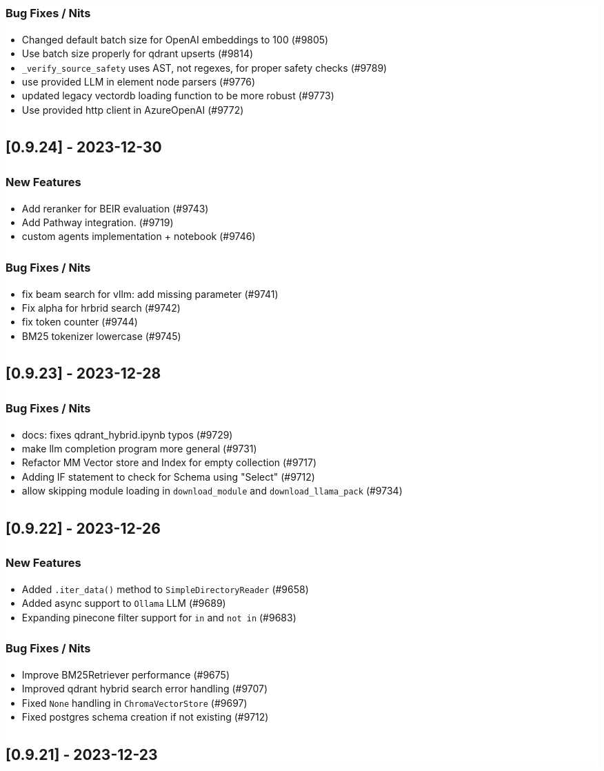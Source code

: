 ### Bug Fixes / Nits

- Changed default batch size for OpenAI embeddings to 100 (#9805)
- Use batch size properly for qdrant upserts (#9814)
- `_verify_source_safety` uses AST, not regexes, for proper safety checks (#9789)
- use provided LLM in element node parsers (#9776)
- updated legacy vectordb loading function to be more robust (#9773)
- Use provided http client in AzureOpenAI (#9772)

## [0.9.24] - 2023-12-30

### New Features

- Add reranker for BEIR evaluation (#9743)
- Add Pathway integration. (#9719)
- custom agents implementation + notebook (#9746)

### Bug Fixes / Nits

- fix beam search for vllm: add missing parameter (#9741)
- Fix alpha for hrbrid search (#9742)
- fix token counter (#9744)
- BM25 tokenizer lowercase (#9745)

## [0.9.23] - 2023-12-28

### Bug Fixes / Nits

- docs: fixes qdrant_hybrid.ipynb typos (#9729)
- make llm completion program more general (#9731)
- Refactor MM Vector store and Index for empty collection (#9717)
- Adding IF statement to check for Schema using "Select" (#9712)
- allow skipping module loading in `download_module` and `download_llama_pack` (#9734)

## [0.9.22] - 2023-12-26

### New Features

- Added `.iter_data()` method to `SimpleDirectoryReader` (#9658)
- Added async support to `Ollama` LLM (#9689)
- Expanding pinecone filter support for `in` and `not in` (#9683)

### Bug Fixes / Nits

- Improve BM25Retriever performance (#9675)
- Improved qdrant hybrid search error handling (#9707)
- Fixed `None` handling in `ChromaVectorStore` (#9697)
- Fixed postgres schema creation if not existing (#9712)

## [0.9.21] - 2023-12-23
